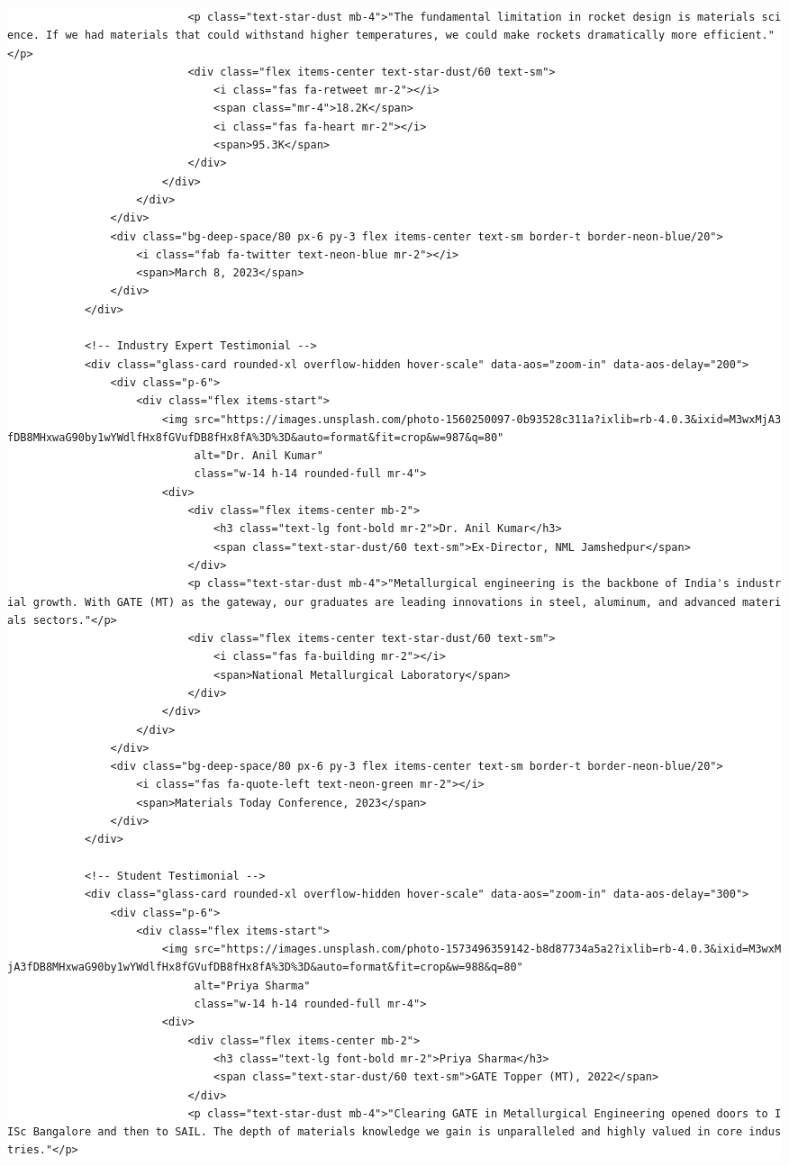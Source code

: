                                 <p class="text-star-dust mb-4">"The fundamental limitation in rocket design is materials science. If we had materials that could withstand higher temperatures, we could make rockets dramatically more efficient."</p>
                                <div class="flex items-center text-star-dust/60 text-sm">
                                    <i class="fas fa-retweet mr-2"></i>
                                    <span class="mr-4">18.2K</span>
                                    <i class="fas fa-heart mr-2"></i>
                                    <span>95.3K</span>
                                </div>
                            </div>
                        </div>
                    </div>
                    <div class="bg-deep-space/80 px-6 py-3 flex items-center text-sm border-t border-neon-blue/20">
                        <i class="fab fa-twitter text-neon-blue mr-2"></i>
                        <span>March 8, 2023</span>
                    </div>
                </div>
                
                <!-- Industry Expert Testimonial -->
                <div class="glass-card rounded-xl overflow-hidden hover-scale" data-aos="zoom-in" data-aos-delay="200">
                    <div class="p-6">
                        <div class="flex items-start">
                            <img src="https://images.unsplash.com/photo-1560250097-0b93528c311a?ixlib=rb-4.0.3&ixid=M3wxMjA3fDB8MHxwaG90by1wYWdlfHx8fGVufDB8fHx8fA%3D%3D&auto=format&fit=crop&w=987&q=80" 
                                 alt="Dr. Anil Kumar" 
                                 class="w-14 h-14 rounded-full mr-4">
                            <div>
                                <div class="flex items-center mb-2">
                                    <h3 class="text-lg font-bold mr-2">Dr. Anil Kumar</h3>
                                    <span class="text-star-dust/60 text-sm">Ex-Director, NML Jamshedpur</span>
                                </div>
                                <p class="text-star-dust mb-4">"Metallurgical engineering is the backbone of India's industrial growth. With GATE (MT) as the gateway, our graduates are leading innovations in steel, aluminum, and advanced materials sectors."</p>
                                <div class="flex items-center text-star-dust/60 text-sm">
                                    <i class="fas fa-building mr-2"></i>
                                    <span>National Metallurgical Laboratory</span>
                                </div>
                            </div>
                        </div>
                    </div>
                    <div class="bg-deep-space/80 px-6 py-3 flex items-center text-sm border-t border-neon-blue/20">
                        <i class="fas fa-quote-left text-neon-green mr-2"></i>
                        <span>Materials Today Conference, 2023</span>
                    </div>
                </div>
                
                <!-- Student Testimonial -->
                <div class="glass-card rounded-xl overflow-hidden hover-scale" data-aos="zoom-in" data-aos-delay="300">
                    <div class="p-6">
                        <div class="flex items-start">
                            <img src="https://images.unsplash.com/photo-1573496359142-b8d87734a5a2?ixlib=rb-4.0.3&ixid=M3wxMjA3fDB8MHxwaG90by1wYWdlfHx8fGVufDB8fHx8fA%3D%3D&auto=format&fit=crop&w=988&q=80" 
                                 alt="Priya Sharma" 
                                 class="w-14 h-14 rounded-full mr-4">
                            <div>
                                <div class="flex items-center mb-2">
                                    <h3 class="text-lg font-bold mr-2">Priya Sharma</h3>
                                    <span class="text-star-dust/60 text-sm">GATE Topper (MT), 2022</span>
                                </div>
                                <p class="text-star-dust mb-4">"Clearing GATE in Metallurgical Engineering opened doors to IISc Bangalore and then to SAIL. The depth of materials knowledge we gain is unparalleled and highly valued in core industries."</p>